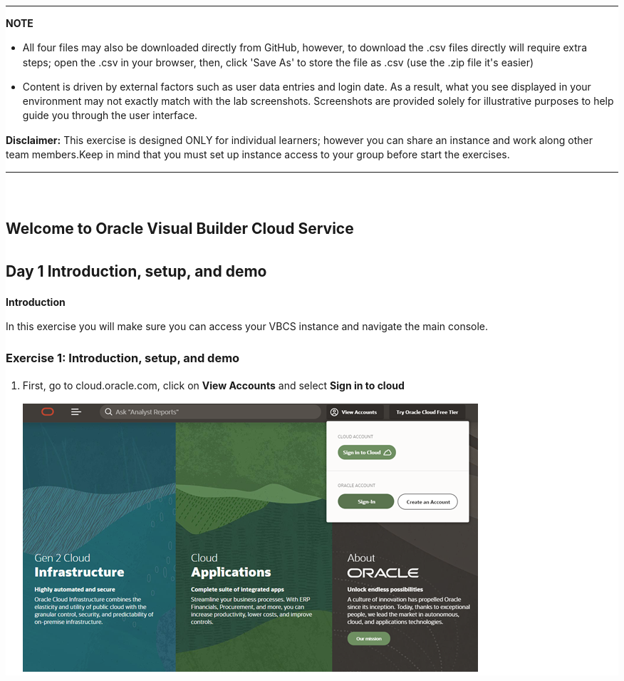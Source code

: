 
*****************************
**NOTE** 

* All four files may also be downloaded directly from GitHub, however, to download the .csv files directly will require extra steps;  open the .csv in your browser, then, click 'Save As' to store the file as .csv (use the .zip file it's easier)

* Content is driven by external factors such as user data entries and login date. As a result, what you see displayed in your environment may not exactly match with the lab screenshots. Screenshots are provided solely for illustrative purposes to help guide you through the user interface.


**Disclaimer:**  This exercise is designed ONLY for individual learners; however you can share an instance and work along other team members.Keep in mind that you must set up instance access to your group before start the exercises.
 
*****************************

<br>

## Welcome to Oracle Visual Builder Cloud Service

## Day 1 Introduction, setup, and demo

**Introduction**

In this exercise you will make sure you can access your VBCS instance and navigate the main console.


### Exercise 1: Introduction, setup, and demo

1. First, go to cloud.oracle.com, click on **View Accounts** and select **Sign in to cloud**

    ![](./media/1.1.1.png)
